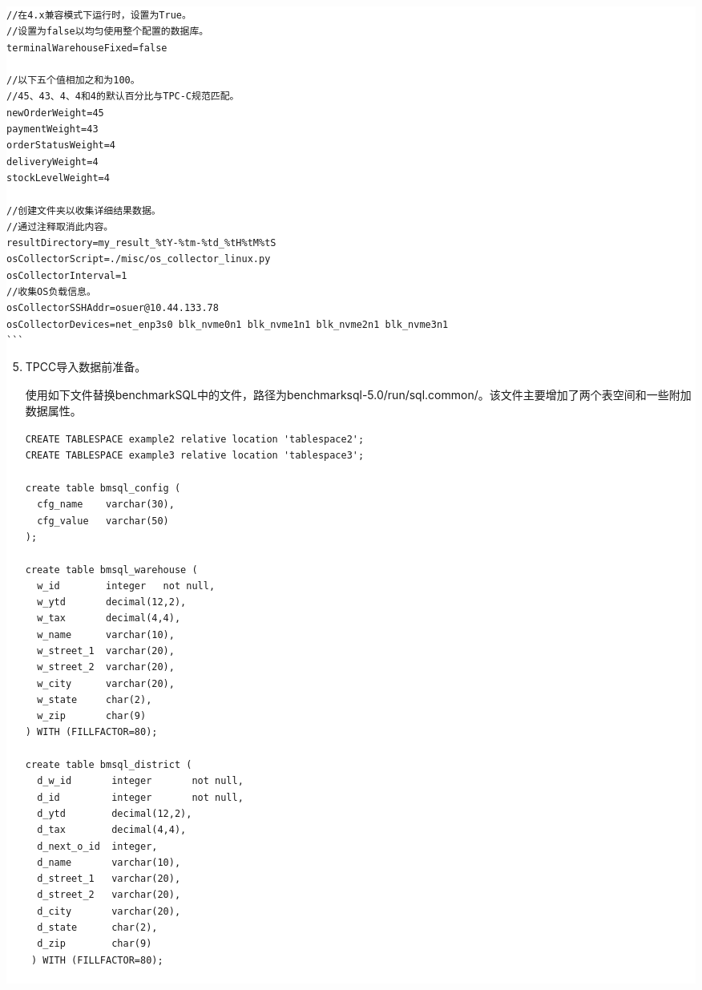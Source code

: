      
    //在4.x兼容模式下运行时，设置为True。
    //设置为false以均匀使用整个配置的数据库。
    terminalWarehouseFixed=false 
      
    //以下五个值相加之和为100。
    //45、43、4、4和4的默认百分比与TPC-C规范匹配。
    newOrderWeight=45 
    paymentWeight=43 
    orderStatusWeight=4 
    deliveryWeight=4 
    stockLevelWeight=4 
      
    //创建文件夹以收集详细结果数据。
    //通过注释取消此内容。
    resultDirectory=my_result_%tY-%tm-%td_%tH%tM%tS 
    osCollectorScript=./misc/os_collector_linux.py 
    osCollectorInterval=1 
    //收集OS负载信息。
    osCollectorSSHAddr=osuer@10.44.133.78    
    osCollectorDevices=net_enp3s0 blk_nvme0n1 blk_nvme1n1 blk_nvme2n1 blk_nvme3n1
    ```

5.  TPCC导入数据前准备。

    使用如下文件替换benchmarkSQL中的文件，路径为benchmarksql-5.0/run/sql.common/。该文件主要增加了两个表空间和一些附加数据属性。

    ```
    CREATE TABLESPACE example2 relative location 'tablespace2';
    CREATE TABLESPACE example3 relative location 'tablespace3';
    
    create table bmsql_config (
      cfg_name    varchar(30),
      cfg_value   varchar(50)
    );
    
    create table bmsql_warehouse (
      w_id        integer   not null,
      w_ytd       decimal(12,2),
      w_tax       decimal(4,4),
      w_name      varchar(10),
      w_street_1  varchar(20),
      w_street_2  varchar(20),
      w_city      varchar(20),
      w_state     char(2),
      w_zip       char(9)
    ) WITH (FILLFACTOR=80);
    
    create table bmsql_district (
      d_w_id       integer       not null,
      d_id         integer       not null,
      d_ytd        decimal(12,2),
      d_tax        decimal(4,4),
      d_next_o_id  integer,
      d_name       varchar(10),
      d_street_1   varchar(20),
      d_street_2   varchar(20),
      d_city       varchar(20),
      d_state      char(2),
      d_zip        char(9)
     ) WITH (FILLFACTOR=80);
    